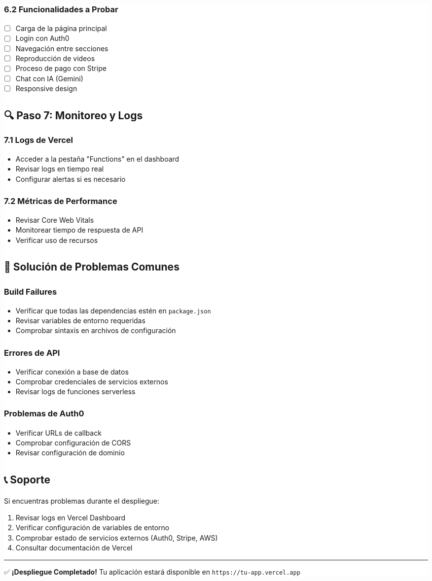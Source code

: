### 6.2 Funcionalidades a Probar
- [ ] Carga de la página principal
- [ ] Login con Auth0
- [ ] Navegación entre secciones
- [ ] Reproducción de videos
- [ ] Proceso de pago con Stripe
- [ ] Chat con IA (Gemini)
- [ ] Responsive design

## 🔍 Paso 7: Monitoreo y Logs

### 7.1 Logs de Vercel
- Acceder a la pestaña "Functions" en el dashboard
- Revisar logs en tiempo real
- Configurar alertas si es necesario

### 7.2 Métricas de Performance
- Revisar Core Web Vitals
- Monitorear tiempo de respuesta de API
- Verificar uso de recursos

## 🚨 Solución de Problemas Comunes

### Build Failures
- Verificar que todas las dependencias estén en `package.json`
- Revisar variables de entorno requeridas
- Comprobar sintaxis en archivos de configuración

### Errores de API
- Verificar conexión a base de datos
- Comprobar credenciales de servicios externos
- Revisar logs de funciones serverless

### Problemas de Auth0
- Verificar URLs de callback
- Comprobar configuración de CORS
- Revisar configuración de dominio

## 📞 Soporte

Si encuentras problemas durante el despliegue:
1. Revisar logs en Vercel Dashboard
2. Verificar configuración de variables de entorno
3. Comprobar estado de servicios externos (Auth0, Stripe, AWS)
4. Consultar documentación de Vercel

---

✅ **¡Despliegue Completado!** Tu aplicación estará disponible en `https://tu-app.vercel.app`